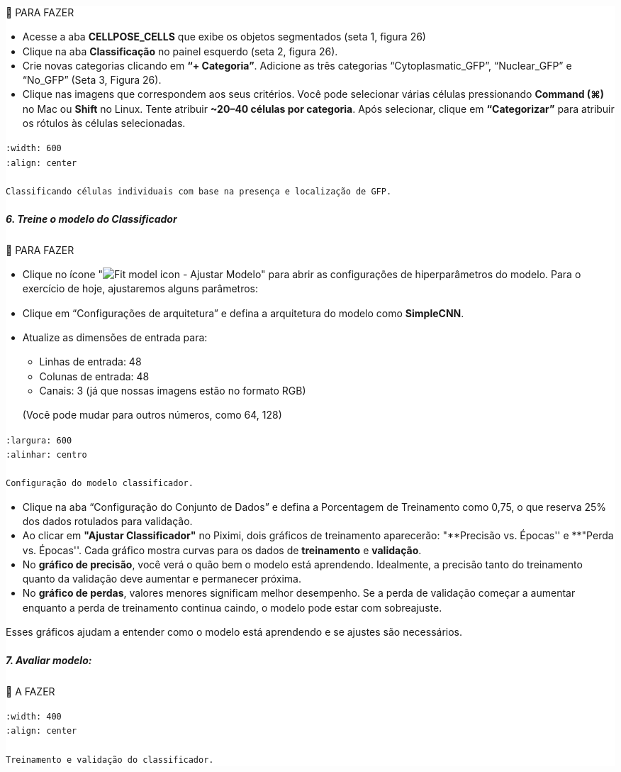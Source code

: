 🔴 PARA FAZER

* Acesse a aba **CELLPOSE_CELLS** que exibe os objetos segmentados (seta 1, figura 26)
* Clique na aba **Classificação** no painel esquerdo (seta 2, figura 26).
* Crie novas categorias clicando em **“+ Categoria”**. Adicione as três categorias “Cytoplasmatic_GFP”, “Nuclear_GFP” e “No_GFP” (Seta 3, Figura 26).
* Clique nas imagens que correspondem aos seus critérios. Você pode selecionar várias células pressionando **Command (⌘)** no Mac ou **Shift** no Linux. Tente atribuir **\~20–40 células por categoria**. Após selecionar, clique em **“Categorizar”** para atribuir os rótulos às células selecionadas.

```{figure} ./img/tutorial_images/Figure6.png
:width: 600
:align: center

Classificando células individuais com base na presença e localização de GFP.
```

##### 6. **Treine o modelo do Classificador**

🔴 PARA FAZER

* Clique no ícone "<img src="./img/tutorial_images/Fit_model.png" alt="Fit model icon" width="20px"> - Ajustar Modelo" para abrir as configurações de hiperparâmetros do modelo. Para o exercício de hoje, ajustaremos alguns parâmetros:
* Clique em “Configurações de arquitetura” e defina a arquitetura do modelo como **SimpleCNN**.
* Atualize as dimensões de entrada para:
  - Linhas de entrada: 48
  - Colunas de entrada: 48
  - Canais: 3 (já que nossas imagens estão no formato RGB)

  (Você pode mudar para outros números, como 64, 128)

```{figure} ./img/tutorial_images/Figure7.png
:largura: 600
:alinhar: centro

Configuração do modelo classificador.
```

* Clique na aba “Configuração do Conjunto de Dados” e defina a Porcentagem de Treinamento como 0,75, o que reserva 25% dos dados rotulados para validação.
* Ao clicar em **"Ajustar Classificador"** no Piximi, dois gráficos de treinamento aparecerão: "**Precisão vs. Épocas'' e **"Perda vs. Épocas''. Cada gráfico mostra curvas para os dados de **treinamento** e **validação**.
* No **gráfico de precisão**, você verá o quão bem o modelo está aprendendo. Idealmente, a precisão tanto do treinamento quanto da validação deve aumentar e permanecer próxima.
* No **gráfico de perdas**, valores menores significam melhor desempenho. Se a perda de validação começar a aumentar enquanto a perda de treinamento continua caindo, o modelo pode estar com sobreajuste.

Esses gráficos ajudam a entender como o modelo está aprendendo e se ajustes são necessários.

##### 7. **Avaliar modelo:**

🔴 A FAZER

```{figure} ./img/tutorial_images/Figure8.png
:width: 400
:align: center

Treinamento e validação do classificador.
```
